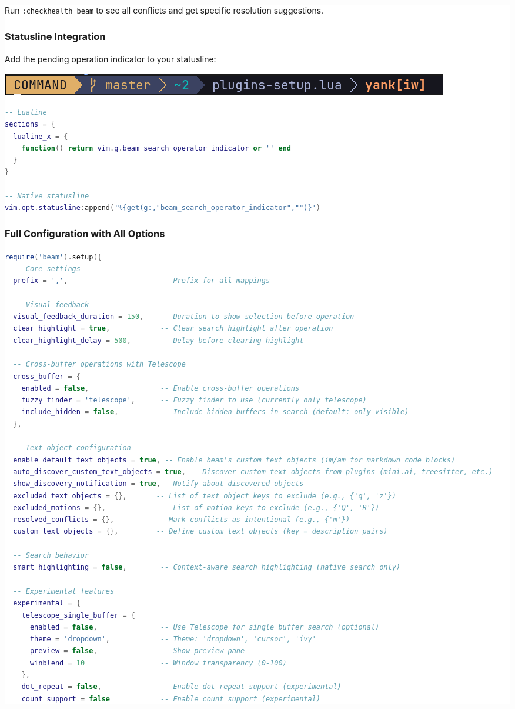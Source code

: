 Run `:checkhealth beam` to see all conflicts and get specific resolution suggestions.

### Statusline Integration

Add the pending operation indicator to your statusline:

![Statusline Indicator](static/status-line.png)

```lua
-- Lualine
sections = {
  lualine_x = {
    function() return vim.g.beam_search_operator_indicator or '' end
  }
}

-- Native statusline
vim.opt.statusline:append('%{get(g:,"beam_search_operator_indicator","")}')
```

### Full Configuration with All Options

```lua
require('beam').setup({
  -- Core settings
  prefix = ',',                      -- Prefix for all mappings
  
  -- Visual feedback
  visual_feedback_duration = 150,    -- Duration to show selection before operation
  clear_highlight = true,            -- Clear search highlight after operation
  clear_highlight_delay = 500,       -- Delay before clearing highlight
  
  -- Cross-buffer operations with Telescope
  cross_buffer = {
    enabled = false,                 -- Enable cross-buffer operations
    fuzzy_finder = 'telescope',      -- Fuzzy finder to use (currently only telescope)
    include_hidden = false,          -- Include hidden buffers in search (default: only visible)
  },
  
  -- Text object configuration
  enable_default_text_objects = true, -- Enable beam's custom text objects (im/am for markdown code blocks)
  auto_discover_custom_text_objects = true, -- Discover custom text objects from plugins (mini.ai, treesitter, etc.)
  show_discovery_notification = true,-- Notify about discovered objects
  excluded_text_objects = {},       -- List of text object keys to exclude (e.g., {'q', 'z'})
  excluded_motions = {},             -- List of motion keys to exclude (e.g., {'Q', 'R'})
  resolved_conflicts = {},          -- Mark conflicts as intentional (e.g., {'m'})
  custom_text_objects = {},         -- Define custom text objects (key = description pairs)
  
  -- Search behavior
  smart_highlighting = false,        -- Context-aware search highlighting (native search only)
  
  -- Experimental features
  experimental = {
    telescope_single_buffer = {
      enabled = false,               -- Use Telescope for single buffer search (optional)
      theme = 'dropdown',            -- Theme: 'dropdown', 'cursor', 'ivy'
      preview = false,               -- Show preview pane
      winblend = 10                  -- Window transparency (0-100)
    },
    dot_repeat = false,              -- Enable dot repeat support (experimental)
    count_support = false            -- Enable count support (experimental)
```
